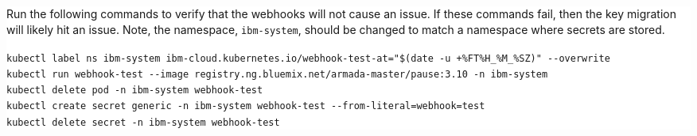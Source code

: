Run the following commands to verify that the webhooks will not cause an issue. If these commands fail, then the key migration will likely hit an issue. Note, the namespace, `ibm-system`, should be changed to match a namespace where secrets are stored.

```
kubectl label ns ibm-system ibm-cloud.kubernetes.io/webhook-test-at="$(date -u +%FT%H_%M_%SZ)" --overwrite
kubectl run webhook-test --image registry.ng.bluemix.net/armada-master/pause:3.10 -n ibm-system
kubectl delete pod -n ibm-system webhook-test
kubectl create secret generic -n ibm-system webhook-test --from-literal=webhook=test
kubectl delete secret -n ibm-system webhook-test
```
